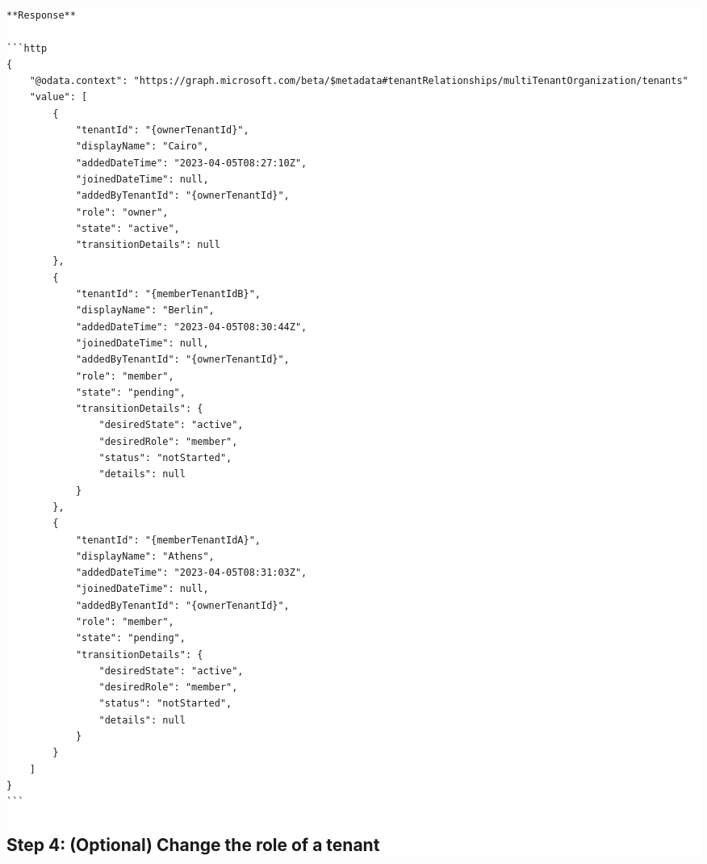     **Response**

    ```http
    {
        "@odata.context": "https://graph.microsoft.com/beta/$metadata#tenantRelationships/multiTenantOrganization/tenants"
        "value": [
            {
                "tenantId": "{ownerTenantId}",
                "displayName": "Cairo",
                "addedDateTime": "2023-04-05T08:27:10Z",
                "joinedDateTime": null,
                "addedByTenantId": "{ownerTenantId}",
                "role": "owner",
                "state": "active",
                "transitionDetails": null
            },
            {
                "tenantId": "{memberTenantIdB}",
                "displayName": "Berlin",
                "addedDateTime": "2023-04-05T08:30:44Z",
                "joinedDateTime": null,
                "addedByTenantId": "{ownerTenantId}",
                "role": "member",
                "state": "pending",
                "transitionDetails": {
                    "desiredState": "active",
                    "desiredRole": "member",
                    "status": "notStarted",
                    "details": null
                }
            },
            {
                "tenantId": "{memberTenantIdA}",
                "displayName": "Athens",
                "addedDateTime": "2023-04-05T08:31:03Z",
                "joinedDateTime": null,
                "addedByTenantId": "{ownerTenantId}",
                "role": "member",
                "state": "pending",
                "transitionDetails": {
                    "desiredState": "active",
                    "desiredRole": "member",
                    "status": "notStarted",
                    "details": null
                }
            }
        ]
    }
    ```

## Step 4: (Optional) Change the role of a tenant
